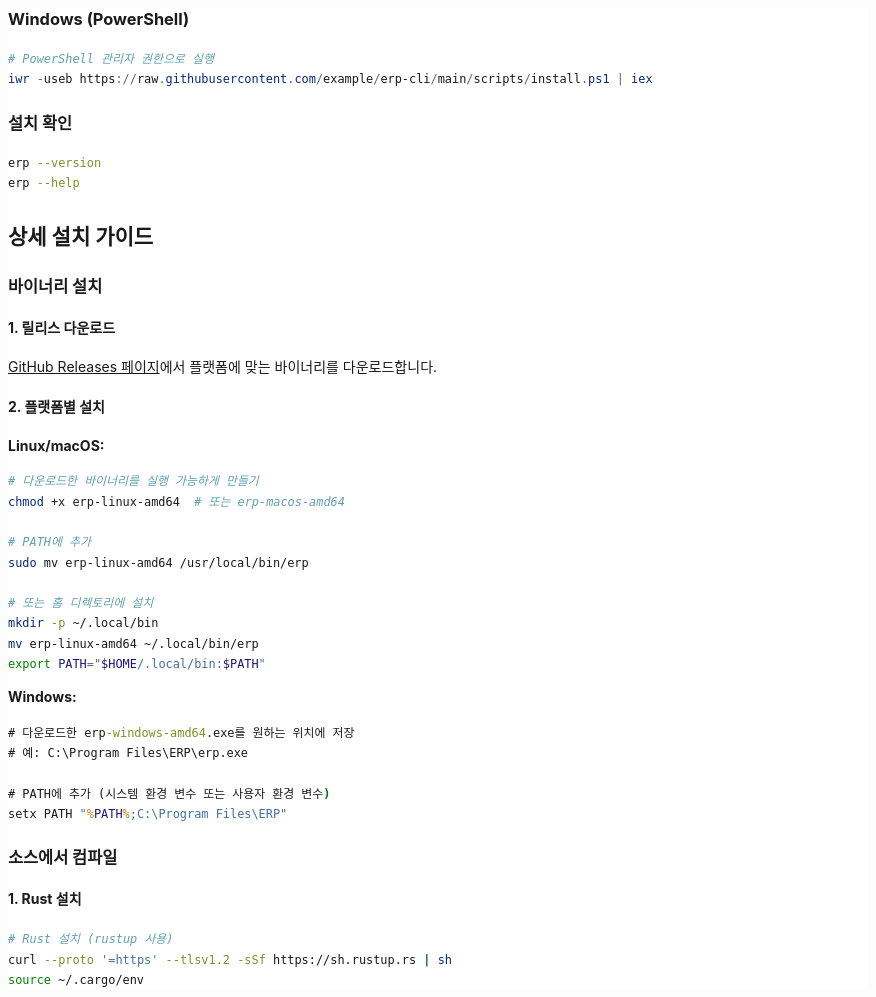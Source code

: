 ### Windows (PowerShell)

```powershell
# PowerShell 관리자 권한으로 실행
iwr -useb https://raw.githubusercontent.com/example/erp-cli/main/scripts/install.ps1 | iex
```

### 설치 확인

```bash
erp --version
erp --help
```

## 상세 설치 가이드

### 바이너리 설치

#### 1. 릴리스 다운로드

[GitHub Releases 페이지](https://github.com/example/erp-cli/releases)에서 플랫폼에 맞는 바이너리를 다운로드합니다.

#### 2. 플랫폼별 설치

**Linux/macOS:**
```bash
# 다운로드한 바이너리를 실행 가능하게 만들기
chmod +x erp-linux-amd64  # 또는 erp-macos-amd64

# PATH에 추가
sudo mv erp-linux-amd64 /usr/local/bin/erp

# 또는 홈 디렉토리에 설치
mkdir -p ~/.local/bin
mv erp-linux-amd64 ~/.local/bin/erp
export PATH="$HOME/.local/bin:$PATH"
```

**Windows:**
```cmd
# 다운로드한 erp-windows-amd64.exe를 원하는 위치에 저장
# 예: C:\Program Files\ERP\erp.exe

# PATH에 추가 (시스템 환경 변수 또는 사용자 환경 변수)
setx PATH "%PATH%;C:\Program Files\ERP"
```

### 소스에서 컴파일

#### 1. Rust 설치

```bash
# Rust 설치 (rustup 사용)
curl --proto '=https' --tlsv1.2 -sSf https://sh.rustup.rs | sh
source ~/.cargo/env
```
